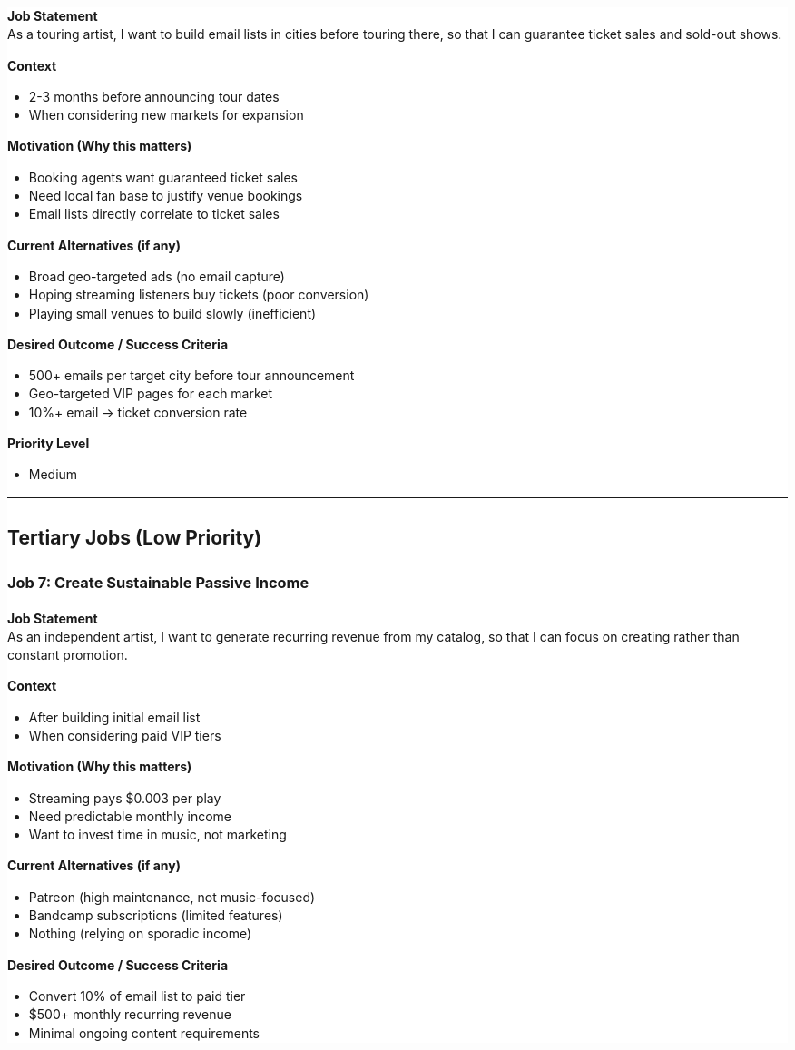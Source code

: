 **Job Statement**  
As a touring artist, I want to build email lists in cities before touring there, so that I can guarantee ticket sales and sold-out shows.

**Context**
- 2-3 months before announcing tour dates
- When considering new markets for expansion

**Motivation (Why this matters)**
- Booking agents want guaranteed ticket sales
- Need local fan base to justify venue bookings
- Email lists directly correlate to ticket sales

**Current Alternatives (if any)**
- Broad geo-targeted ads (no email capture)
- Hoping streaming listeners buy tickets (poor conversion)
- Playing small venues to build slowly (inefficient)

**Desired Outcome / Success Criteria**
- 500+ emails per target city before tour announcement
- Geo-targeted VIP pages for each market
- 10%+ email → ticket conversion rate

**Priority Level**
- Medium

---

## Tertiary Jobs (Low Priority)

### Job 7: Create Sustainable Passive Income

**Job Statement**  
As an independent artist, I want to generate recurring revenue from my catalog, so that I can focus on creating rather than constant promotion.

**Context**
- After building initial email list
- When considering paid VIP tiers

**Motivation (Why this matters)**
- Streaming pays $0.003 per play
- Need predictable monthly income
- Want to invest time in music, not marketing

**Current Alternatives (if any)**
- Patreon (high maintenance, not music-focused)
- Bandcamp subscriptions (limited features)
- Nothing (relying on sporadic income)

**Desired Outcome / Success Criteria**
- Convert 10% of email list to paid tier
- $500+ monthly recurring revenue
- Minimal ongoing content requirements

